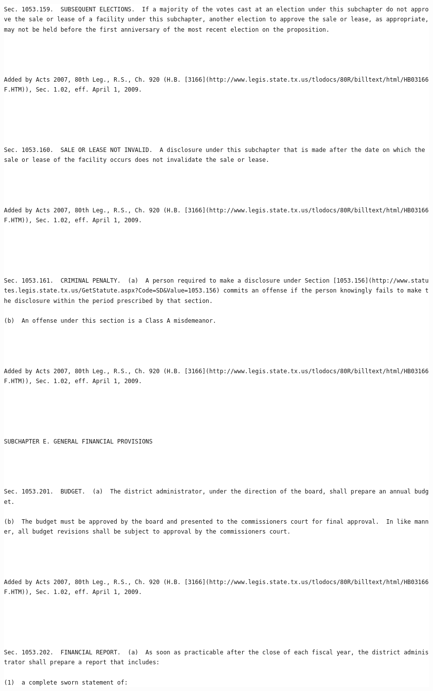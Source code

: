     
    Sec. 1053.159.  SUBSEQUENT ELECTIONS.  If a majority of the votes cast at an election under this subchapter do not approve the sale or lease of a facility under this subchapter, another election to approve the sale or lease, as appropriate, may not be held before the first anniversary of the most recent election on the proposition.
    
    
    
    
    Added by Acts 2007, 80th Leg., R.S., Ch. 920 (H.B. [3166](http://www.legis.state.tx.us/tlodocs/80R/billtext/html/HB03166F.HTM)), Sec. 1.02, eff. April 1, 2009.
    
    
    
    
    
    Sec. 1053.160.  SALE OR LEASE NOT INVALID.  A disclosure under this subchapter that is made after the date on which the sale or lease of the facility occurs does not invalidate the sale or lease.
    
    
    
    
    Added by Acts 2007, 80th Leg., R.S., Ch. 920 (H.B. [3166](http://www.legis.state.tx.us/tlodocs/80R/billtext/html/HB03166F.HTM)), Sec. 1.02, eff. April 1, 2009.
    
    
    
    
    
    Sec. 1053.161.  CRIMINAL PENALTY.  (a)  A person required to make a disclosure under Section [1053.156](http://www.statutes.legis.state.tx.us/GetStatute.aspx?Code=SD&Value=1053.156) commits an offense if the person knowingly fails to make the disclosure within the period prescribed by that section.
    
    (b)  An offense under this section is a Class A misdemeanor.
    
    
    
    
    Added by Acts 2007, 80th Leg., R.S., Ch. 920 (H.B. [3166](http://www.legis.state.tx.us/tlodocs/80R/billtext/html/HB03166F.HTM)), Sec. 1.02, eff. April 1, 2009.
    
    
    
    
    
    SUBCHAPTER E. GENERAL FINANCIAL PROVISIONS
    
      
    
    
    Sec. 1053.201.  BUDGET.  (a)  The district administrator, under the direction of the board, shall prepare an annual budget.
    
    (b)  The budget must be approved by the board and presented to the commissioners court for final approval.  In like manner, all budget revisions shall be subject to approval by the commissioners court.
    
    
    
    
    Added by Acts 2007, 80th Leg., R.S., Ch. 920 (H.B. [3166](http://www.legis.state.tx.us/tlodocs/80R/billtext/html/HB03166F.HTM)), Sec. 1.02, eff. April 1, 2009.
    
    
    
    
    
    Sec. 1053.202.  FINANCIAL REPORT.  (a)  As soon as practicable after the close of each fiscal year, the district administrator shall prepare a report that includes:
    
    (1)  a complete sworn statement of:
    